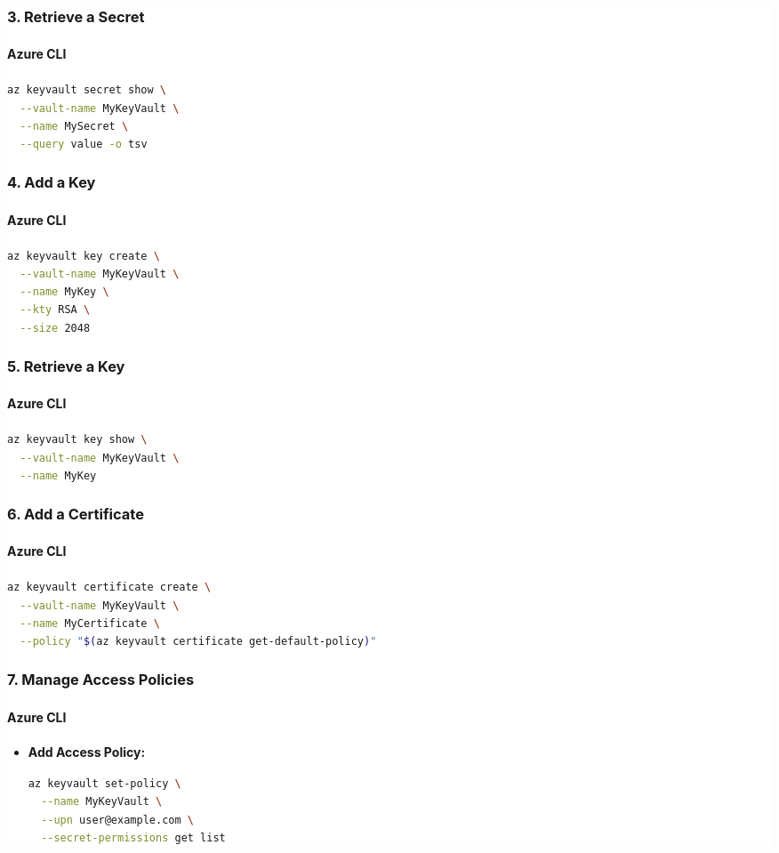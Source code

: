### 3. Retrieve a Secret

#### **Azure CLI**

```bash
az keyvault secret show \
  --vault-name MyKeyVault \
  --name MySecret \
  --query value -o tsv
```

### 4. Add a Key

#### **Azure CLI**

```bash
az keyvault key create \
  --vault-name MyKeyVault \
  --name MyKey \
  --kty RSA \
  --size 2048
```

### 5. Retrieve a Key

#### **Azure CLI**

```bash
az keyvault key show \
  --vault-name MyKeyVault \
  --name MyKey
```

### 6. Add a Certificate

#### **Azure CLI**

```bash
az keyvault certificate create \
  --vault-name MyKeyVault \
  --name MyCertificate \
  --policy "$(az keyvault certificate get-default-policy)"
```

### 7. Manage Access Policies

#### **Azure CLI**

- **Add Access Policy:**

  ```bash
  az keyvault set-policy \
    --name MyKeyVault \
    --upn user@example.com \
    --secret-permissions get list
  ```
